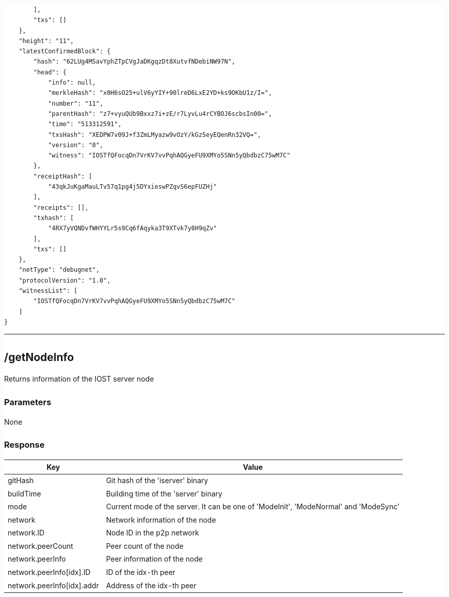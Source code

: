 ```
        ],
        "txs": []
    },
    "height": "11",
    "latestConfirmedBlock": {
        "hash": "62LUg4MSavYphZTpCVgJaDKgqzDt8XutvfNDebiNW97N",
        "head": {
            "info": null,
            "merkleHash": "x0H6sO25+ulV6yYIY+90lreD6LxE2YD+ks9OKbU1z/I=",
            "number": "11",
            "parentHash": "z7+vyuQUb9Bxxz7i+zE/r7LyvLu4rCYBOJ6scbsIn00=",
            "time": "513312591",
            "txsHash": "XEDPW7v09J+f3ZmLMyazw9vOzY/kGz5eyEQenRn32VQ=",
            "version": "0",
            "witness": "IOSTfQFocqDn7VrKV7vvPqhAQGyeFU9XMYo5SNn5yQbdbzC75wM7C"
        },
        "receiptHash": [
            "43qkJuKgaMauLTv57q1pg4j5DYxieswPZqvS6epFUZHj"
        ],
        "receipts": [],
        "txhash": [
            "4RX7yVQNDvfWHYYLr5s9Cq6fAqyka3T9XTvk7y8H9qZv"
        ],
        "txs": []
    },
    "netType": "debugnet",
    "protocolVersion": "1.0",
    "witnessList": [
        "IOSTfQFocqDn7VrKV7vvPqhAQGyeFU9XMYo5SNn5yQbdbzC75wM7C"
    ]
}
```

---
## /getNodeInfo
Returns information of the IOST server node  
### Parameters  
None  
### Response  

| Key | Value |
|--|--|
|gitHash|Git hash of the 'iserver' binary
|buildTime|Building time of the 'server' binary
|mode|Current mode of the server. It can be one of 'ModeInit', 'ModeNormal' and 'ModeSync'
|network|Network information of the node 
|network.ID|Node ID in the p2p network
|network.peerCount|Peer count of the node
|network.peerInfo|Peer information of the node
|network.peerInfo[idx].ID|ID of the idx-th peer
|network.peerInfo[idx].addr|Address of the idx-th peer
